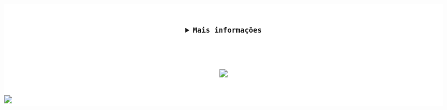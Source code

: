 </div>

<br>
<br>

<details align="center"><summary>
      <samp>
        <b>Mais informações</b>
      </samp>
  </summary></details>

##

<br>

<div align="center">
  <p align="center"><img align="center" src="https://visit-counter.vercel.app/counter.png?page=https%3A%2F%2Fgithub.com%2Fguidevi&s=43&c=00d5fd&bg=00000000&no=3&ff=digi&tb=PROFILE+VISITS%3A++&ta=" /></p> 
</div>

<br>

<img width=100% src="https://capsule-render.vercel.app/api?type=waving&color=00DBFF&height=100&section=footer"/>
